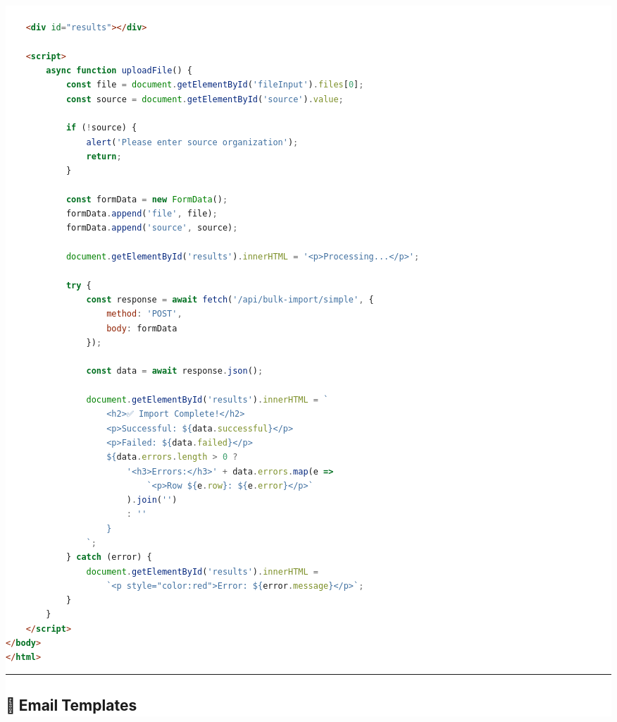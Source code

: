 ```html
    
    <div id="results"></div>
    
    <script>
        async function uploadFile() {
            const file = document.getElementById('fileInput').files[0];
            const source = document.getElementById('source').value;
            
            if (!source) {
                alert('Please enter source organization');
                return;
            }
            
            const formData = new FormData();
            formData.append('file', file);
            formData.append('source', source);
            
            document.getElementById('results').innerHTML = '<p>Processing...</p>';
            
            try {
                const response = await fetch('/api/bulk-import/simple', {
                    method: 'POST',
                    body: formData
                });
                
                const data = await response.json();
                
                document.getElementById('results').innerHTML = `
                    <h2>✅ Import Complete!</h2>
                    <p>Successful: ${data.successful}</p>
                    <p>Failed: ${data.failed}</p>
                    ${data.errors.length > 0 ? 
                        '<h3>Errors:</h3>' + data.errors.map(e => 
                            `<p>Row ${e.row}: ${e.error}</p>`
                        ).join('') 
                        : ''
                    }
                `;
            } catch (error) {
                document.getElementById('results').innerHTML = 
                    `<p style="color:red">Error: ${error.message}</p>`;
            }
        }
    </script>
</body>
</html>
```

---

## 📧 Email Templates

